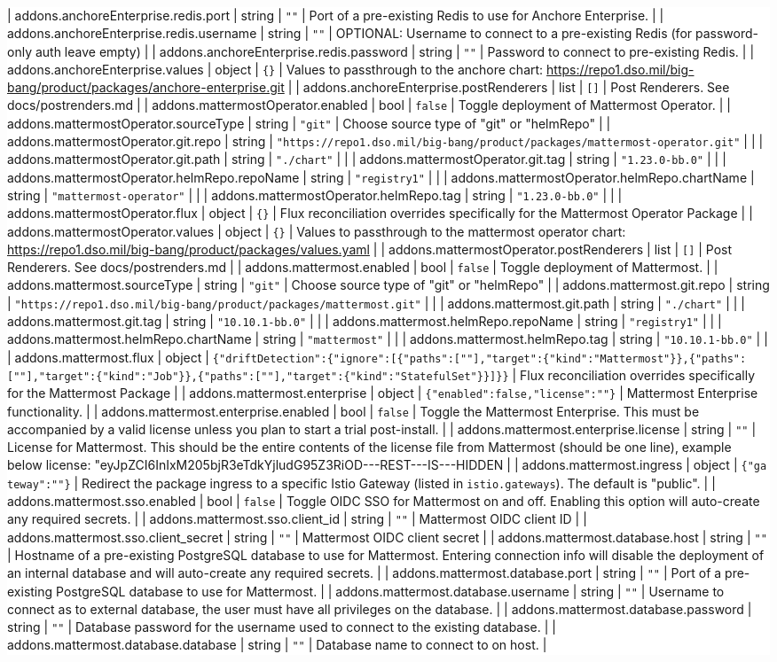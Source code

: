 | addons.anchoreEnterprise.redis.port | string | `""` | Port of a pre-existing Redis to use for Anchore Enterprise. |
| addons.anchoreEnterprise.redis.username | string | `""` | OPTIONAL: Username to connect to a pre-existing Redis (for password-only auth leave empty) |
| addons.anchoreEnterprise.redis.password | string | `""` | Password to connect to pre-existing Redis. |
| addons.anchoreEnterprise.values | object | `{}` | Values to passthrough to the anchore chart: https://repo1.dso.mil/big-bang/product/packages/anchore-enterprise.git |
| addons.anchoreEnterprise.postRenderers | list | `[]` | Post Renderers.  See docs/postrenders.md |
| addons.mattermostOperator.enabled | bool | `false` | Toggle deployment of Mattermost Operator. |
| addons.mattermostOperator.sourceType | string | `"git"` | Choose source type of "git" or "helmRepo" |
| addons.mattermostOperator.git.repo | string | `"https://repo1.dso.mil/big-bang/product/packages/mattermost-operator.git"` |  |
| addons.mattermostOperator.git.path | string | `"./chart"` |  |
| addons.mattermostOperator.git.tag | string | `"1.23.0-bb.0"` |  |
| addons.mattermostOperator.helmRepo.repoName | string | `"registry1"` |  |
| addons.mattermostOperator.helmRepo.chartName | string | `"mattermost-operator"` |  |
| addons.mattermostOperator.helmRepo.tag | string | `"1.23.0-bb.0"` |  |
| addons.mattermostOperator.flux | object | `{}` | Flux reconciliation overrides specifically for the Mattermost Operator Package |
| addons.mattermostOperator.values | object | `{}` | Values to passthrough to the mattermost operator chart: https://repo1.dso.mil/big-bang/product/packages/values.yaml |
| addons.mattermostOperator.postRenderers | list | `[]` | Post Renderers.  See docs/postrenders.md |
| addons.mattermost.enabled | bool | `false` | Toggle deployment of Mattermost. |
| addons.mattermost.sourceType | string | `"git"` | Choose source type of "git" or "helmRepo" |
| addons.mattermost.git.repo | string | `"https://repo1.dso.mil/big-bang/product/packages/mattermost.git"` |  |
| addons.mattermost.git.path | string | `"./chart"` |  |
| addons.mattermost.git.tag | string | `"10.10.1-bb.0"` |  |
| addons.mattermost.helmRepo.repoName | string | `"registry1"` |  |
| addons.mattermost.helmRepo.chartName | string | `"mattermost"` |  |
| addons.mattermost.helmRepo.tag | string | `"10.10.1-bb.0"` |  |
| addons.mattermost.flux | object | `{"driftDetection":{"ignore":[{"paths":[""],"target":{"kind":"Mattermost"}},{"paths":[""],"target":{"kind":"Job"}},{"paths":[""],"target":{"kind":"StatefulSet"}}]}}` | Flux reconciliation overrides specifically for the Mattermost Package |
| addons.mattermost.enterprise | object | `{"enabled":false,"license":""}` | Mattermost Enterprise functionality. |
| addons.mattermost.enterprise.enabled | bool | `false` | Toggle the Mattermost Enterprise.  This must be accompanied by a valid license unless you plan to start a trial post-install. |
| addons.mattermost.enterprise.license | string | `""` | License for Mattermost. This should be the entire contents of the license file from Mattermost (should be one line), example below license: "eyJpZCI6InIxM205bjR3eTdkYjludG95Z3RiOD---REST---IS---HIDDEN |
| addons.mattermost.ingress | object | `{"gateway":""}` | Redirect the package ingress to a specific Istio Gateway (listed in `istio.gateways`).  The default is "public". |
| addons.mattermost.sso.enabled | bool | `false` | Toggle OIDC SSO for Mattermost on and off. Enabling this option will auto-create any required secrets. |
| addons.mattermost.sso.client_id | string | `""` | Mattermost OIDC client ID |
| addons.mattermost.sso.client_secret | string | `""` | Mattermost OIDC client secret |
| addons.mattermost.database.host | string | `""` | Hostname of a pre-existing PostgreSQL database to use for Mattermost. Entering connection info will disable the deployment of an internal database and will auto-create any required secrets. |
| addons.mattermost.database.port | string | `""` | Port of a pre-existing PostgreSQL database to use for Mattermost. |
| addons.mattermost.database.username | string | `""` | Username to connect as to external database, the user must have all privileges on the database. |
| addons.mattermost.database.password | string | `""` | Database password for the username used to connect to the existing database. |
| addons.mattermost.database.database | string | `""` | Database name to connect to on host. |